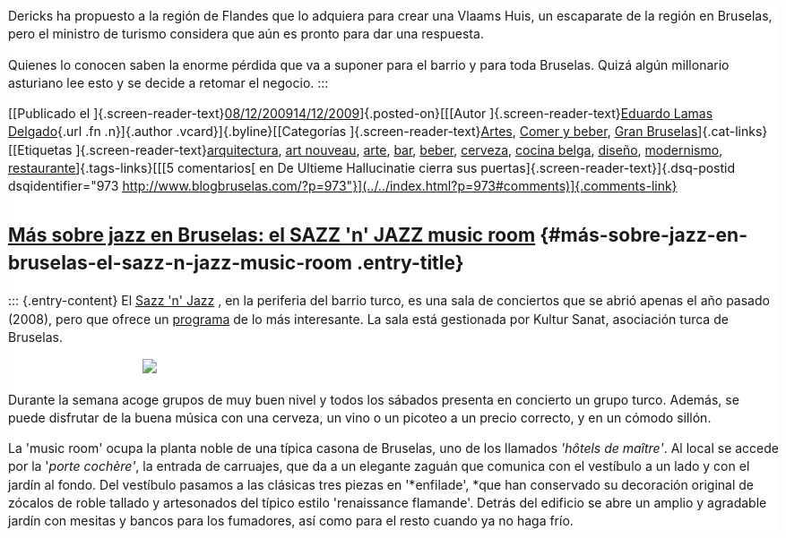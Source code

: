 Dericks ha propuesto a la región de Flandes que lo adquiera para crear
una Vlaams Huis, un escaparate de la región en Bruselas, pero el
ministro de turismo considera que aún es pronto para dar una respuesta.

Quienes lo conocen saben la enorme pérdida que va a suponer para el
barrio y para toda Bruselas. Quizá algún millonario asturiano lee esto y
se decide a retomar el negocio.
:::

[[Publicado el
]{.screen-reader-text}[08/12/200914/12/2009](../../index.html?p=973)]{.posted-on}[[[Autor
]{.screen-reader-text}[Eduardo Lamas
Delgado](../../blog/author/eduardo/index.html){.url .fn .n}]{.author
.vcard}]{.byline}[[Categorías
]{.screen-reader-text}[Artes](../../blog/category/artes/index.html),
[Comer y beber](../../blog/category/comer-y-beber/index.html), [Gran
Bruselas](../../blog/category/gran-bruselas/index.html)]{.cat-links}[[Etiquetas
]{.screen-reader-text}[arquitectura](../../blog/tag/arquitectura/index.html),
[art nouveau](../../blog/tag/art-nouveau/index.html),
[arte](../../blog/tag/arte/index.html),
[bar](../../blog/tag/bar/index.html),
[beber](../../blog/tag/beber/index.html),
[cerveza](../../blog/tag/cerveza/index.html), [cocina
belga](../../blog/tag/cocina-belga/index.html),
[diseño](../../blog/tag/diseno/index.html),
[modernismo](../../blog/tag/modernismo/index.html),
[restaurante](../../blog/tag/restaurante/index.html)]{.tags-links}[[[5
comentarios[ en De Ultieme Hallucinatie cierra sus
puertas]{.screen-reader-text}]{.dsq-postid
dsqidentifier="973 http://www.blogbruselas.com/?p=973"}](../../index.html?p=973#comments)]{.comments-link}

[Más sobre jazz en Bruselas: el SAZZ 'n' JAZZ music room](../../index.html?p=902) {#más-sobre-jazz-en-bruselas-el-sazz-n-jazz-music-room .entry-title}
---------------------------------------------------------------------------------

::: {.entry-content}
El [Sazz 'n' Jazz](http://www.sazznjazz.be/new/go.php?lang=fr#) , en la
periferia del barrio turco, es una sala de conciertos que se abrió
apenas el año pasado (2008), pero que ofrece un
[programa](http://www.sazznjazz.be/new/go.php?lang=fr#) de lo más
interesante. La sala está gestionada por Kultur Sanat, asociación turca
de Bruselas.

                                     
![](http://www.jazzinbelgium.com/photos/data_venues/01293/sazznjazz.jpg)

Durante la semana acoge grupos de muy buen nivel y todos los sábados
presenta en concierto un grupo turco. Además, se puede disfrutar de la
buena música con una cerveza, un vino o un picoteo a un precio correcto,
y en un cómodo sillón.

La 'music room' ocupa la planta noble de una típica casona de Bruselas,
uno de los llamados *'hôtels de maître'*. Al local se accede por la
'*porte cochère'*, la entrada de carruajes, que da a un elegante zaguán
que comunica con el vestíbulo a un lado y con el jardín al fondo. Del
vestíbulo pasamos a las clásicas tres piezas en '*enfilade', *que han
conservado su decoración original de zócalos de roble tallado y
artesonados del típico estilo 'renaissance flamande'. Detrás del
edificio se abre un amplio y agradable jardín con mesitas y bancos para
los fumadores, así como para el resto cuando ya no haga frío.

